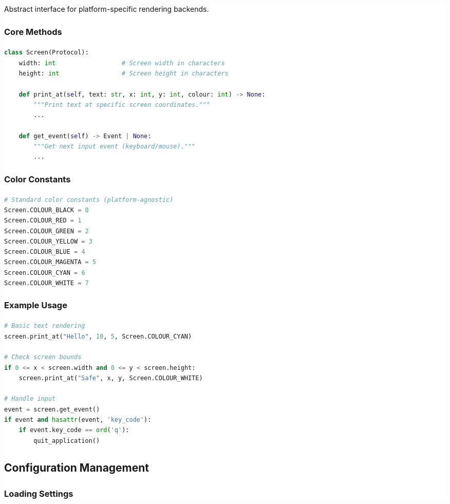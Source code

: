 Abstract interface for platform-specific rendering backends.

### Core Methods

```python
class Screen(Protocol):
    width: int                  # Screen width in characters
    height: int                 # Screen height in characters

    def print_at(self, text: str, x: int, y: int, colour: int) -> None:
        """Print text at specific screen coordinates."""
        ...

    def get_event(self) -> Event | None:
        """Get next input event (keyboard/mouse)."""
        ...
```

### Color Constants

```python
# Standard color constants (platform-agnostic)
Screen.COLOUR_BLACK = 0
Screen.COLOUR_RED = 1
Screen.COLOUR_GREEN = 2
Screen.COLOUR_YELLOW = 3
Screen.COLOUR_BLUE = 4
Screen.COLOUR_MAGENTA = 5
Screen.COLOUR_CYAN = 6
Screen.COLOUR_WHITE = 7
```

### Example Usage

```python
# Basic text rendering
screen.print_at("Hello", 10, 5, Screen.COLOUR_CYAN)

# Check screen bounds
if 0 <= x < screen.width and 0 <= y < screen.height:
    screen.print_at("Safe", x, y, Screen.COLOUR_WHITE)

# Handle input
event = screen.get_event()
if event and hasattr(event, 'key_code'):
    if event.key_code == ord('q'):
        quit_application()
```

## Configuration Management

### Loading Settings
